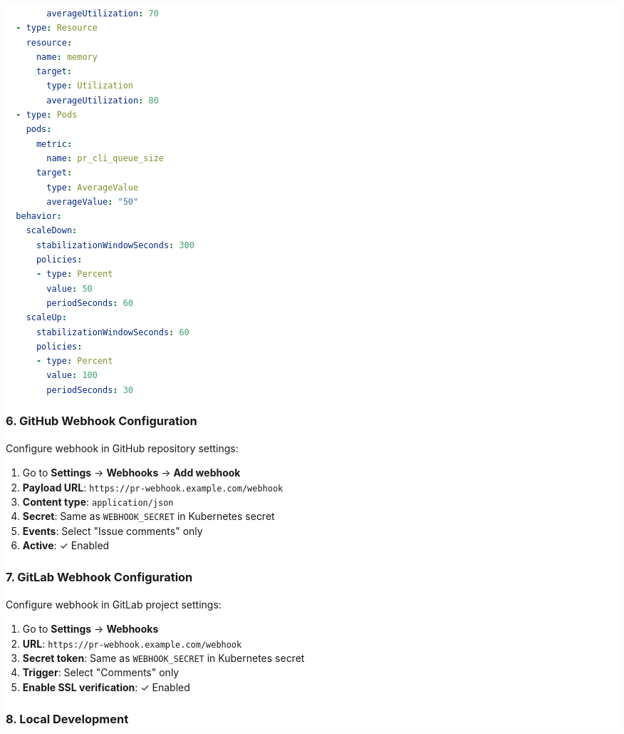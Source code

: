 ```yaml
        averageUtilization: 70
  - type: Resource
    resource:
      name: memory
      target:
        type: Utilization
        averageUtilization: 80
  - type: Pods
    pods:
      metric:
        name: pr_cli_queue_size
      target:
        type: AverageValue
        averageValue: "50"
  behavior:
    scaleDown:
      stabilizationWindowSeconds: 300
      policies:
      - type: Percent
        value: 50
        periodSeconds: 60
    scaleUp:
      stabilizationWindowSeconds: 60
      policies:
      - type: Percent
        value: 100
        periodSeconds: 30
```

### 6. GitHub Webhook Configuration

Configure webhook in GitHub repository settings:

1. Go to **Settings** → **Webhooks** → **Add webhook**
2. **Payload URL**: `https://pr-webhook.example.com/webhook`
3. **Content type**: `application/json`
4. **Secret**: Same as `WEBHOOK_SECRET` in Kubernetes secret
5. **Events**: Select "Issue comments" only
6. **Active**: ✓ Enabled

### 7. GitLab Webhook Configuration

Configure webhook in GitLab project settings:

1. Go to **Settings** → **Webhooks**
2. **URL**: `https://pr-webhook.example.com/webhook`
3. **Secret token**: Same as `WEBHOOK_SECRET` in Kubernetes secret
4. **Trigger**: Select "Comments" only
5. **Enable SSL verification**: ✓ Enabled

### 8. Local Development
